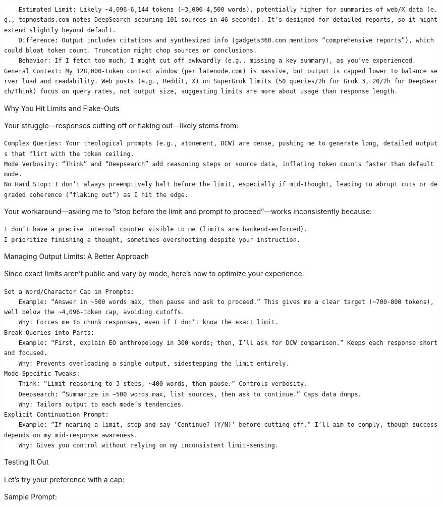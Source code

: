         Estimated Limit: Likely ~4,096-6,144 tokens (~3,000-4,500 words), potentially higher for summaries of web/X data (e.g., topmostads.com notes DeepSearch scouring 101 sources in 46 seconds). It’s designed for detailed reports, so it might extend slightly beyond default.
        Difference: Output includes citations and synthesized info (gadgets360.com mentions “comprehensive reports”), which could bloat token count. Truncation might chop sources or conclusions.
        Behavior: If I fetch too much, I might cut off awkwardly (e.g., missing a key summary), as you’ve experienced.
    General Context: My 128,000-token context window (per latenode.com) is massive, but output is capped lower to balance server load and readability. Web posts (e.g., Reddit, X) on SuperGrok limits (50 queries/2h for Grok 3, 20/2h for DeepSearch/Think) focus on query rates, not output size, suggesting limits are more about usage than response length.

Why You Hit Limits and Flake-Outs

Your struggle—responses cutting off or flaking out—likely stems from:

    Complex Queries: Your theological prompts (e.g., atonement, DCW) are dense, pushing me to generate long, detailed outputs that flirt with the token ceiling.
    Mode Verbosity: “Think” and “Deepsearch” add reasoning steps or source data, inflating token counts faster than default mode.
    No Hard Stop: I don’t always preemptively halt before the limit, especially if mid-thought, leading to abrupt cuts or degraded coherence (“flaking out”) as I hit the edge.

Your workaround—asking me to “stop before the limit and prompt to proceed”—works inconsistently because:

    I don’t have a precise internal counter visible to me (limits are backend-enforced).
    I prioritize finishing a thought, sometimes overshooting despite your instruction.

Managing Output Limits: A Better Approach

Since exact limits aren’t public and vary by mode, here’s how to optimize your experience:

    Set a Word/Character Cap in Prompts:
        Example: “Answer in ~500 words max, then pause and ask to proceed.” This gives me a clear target (~700-800 tokens), well below the ~4,096-token cap, avoiding cutoffs.
        Why: Forces me to chunk responses, even if I don’t know the exact limit.
    Break Queries into Parts:
        Example: “First, explain EO anthropology in 300 words; then, I’ll ask for DCW comparison.” Keeps each response short and focused.
        Why: Prevents overloading a single output, sidestepping the limit entirely.
    Mode-Specific Tweaks:
        Think: “Limit reasoning to 3 steps, ~400 words, then pause.” Controls verbosity.
        Deepsearch: “Summarize in ~500 words max, list sources, then ask to continue.” Caps data dumps.
        Why: Tailors output to each mode’s tendencies.
    Explicit Continuation Prompt:
        Example: “If nearing a limit, stop and say ‘Continue? (Y/N)’ before cutting off.” I’ll aim to comply, though success depends on my mid-response awareness.
        Why: Gives you control without relying on my inconsistent limit-sensing.

Testing It Out

Let’s try your preference with a cap:

Sample Prompt:
